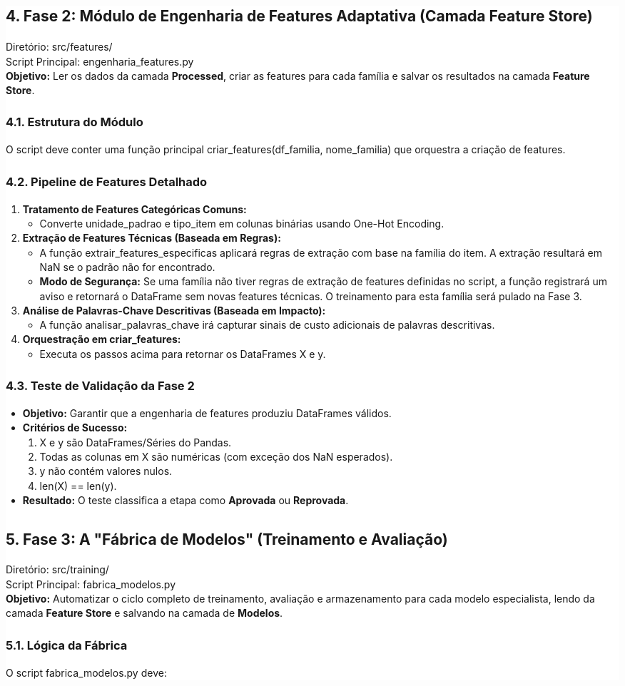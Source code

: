 ## **4\. Fase 2: Módulo de Engenharia de Features Adaptativa (Camada Feature Store)**

Diretório: src/features/  
Script Principal: engenharia\_features.py  
**Objetivo:** Ler os dados da camada **Processed**, criar as features para cada família e salvar os resultados na camada **Feature Store**.

### **4.1. Estrutura do Módulo**

O script deve conter uma função principal criar\_features(df\_familia, nome\_familia) que orquestra a criação de features.

### **4.2. Pipeline de Features Detalhado**

1. **Tratamento de Features Categóricas Comuns:**  
   * Converte unidade\_padrao e tipo\_item em colunas binárias usando One-Hot Encoding.  
2. **Extração de Features Técnicas (Baseada em Regras):**  
   * A função extrair\_features\_especificas aplicará regras de extração com base na família do item. A extração resultará em NaN se o padrão não for encontrado.  
   * **Modo de Segurança:** Se uma família não tiver regras de extração de features definidas no script, a função registrará um aviso e retornará o DataFrame sem novas features técnicas. O treinamento para esta família será pulado na Fase 3\.  
3. **Análise de Palavras-Chave Descritivas (Baseada em Impacto):**  
   * A função analisar\_palavras\_chave irá capturar sinais de custo adicionais de palavras descritivas.  
4. **Orquestração em criar\_features:**  
   * Executa os passos acima para retornar os DataFrames X e y.

### **4.3. Teste de Validação da Fase 2**

* **Objetivo:** Garantir que a engenharia de features produziu DataFrames válidos.  
* **Critérios de Sucesso:**  
  1. X e y são DataFrames/Séries do Pandas.  
  2. Todas as colunas em X são numéricas (com exceção dos NaN esperados).  
  3. y não contém valores nulos.  
  4. len(X) \== len(y).  
* **Resultado:** O teste classifica a etapa como **Aprovada** ou **Reprovada**.

## **5\. Fase 3: A "Fábrica de Modelos" (Treinamento e Avaliação)**

Diretório: src/training/  
Script Principal: fabrica\_modelos.py  
**Objetivo:** Automatizar o ciclo completo de treinamento, avaliação e armazenamento para cada modelo especialista, lendo da camada **Feature Store** e salvando na camada de **Modelos**.

### **5.1. Lógica da Fábrica**

O script fabrica\_modelos.py deve:
